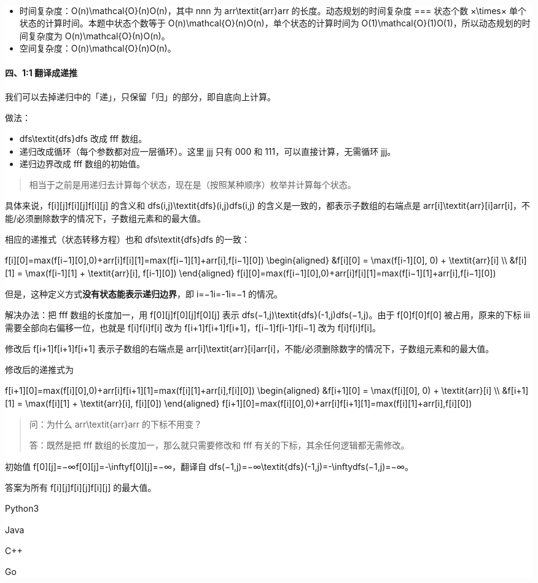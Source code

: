 -   时间复杂度：O(n)\\mathcal{O}(n)O(n)，其中 nnn 为 arr\\textit{arr}arr 的长度。动态规划的时间复杂度 \==\= 状态个数 ×\\times× 单个状态的计算时间。本题中状态个数等于 O(n)\\mathcal{O}(n)O(n)，单个状态的计算时间为 O(1)\\mathcal{O}(1)O(1)，所以动态规划的时间复杂度为 O(n)\\mathcal{O}(n)O(n)。
-   空间复杂度：O(n)\\mathcal{O}(n)O(n)。

#### 四、1:1 翻译成递推

我们可以去掉递归中的「递」，只保留「归」的部分，即自底向上计算。

做法：

-   dfs\\textit{dfs}dfs 改成 fff 数组。
-   递归改成循环（每个参数都对应一层循环）。这里 jjj 只有 000 和 111，可以直接计算，无需循环 jjj。
-   递归边界改成 fff 数组的初始值。

> 相当于之前是用递归去计算每个状态，现在是（按照某种顺序）枚举并计算每个状态。

具体来说，f\[i\]\[j\]f\[i\]\[j\]f\[i\]\[j\] 的含义和 dfs(i,j)\\textit{dfs}(i,j)dfs(i,j) 的含义是一致的，都表示子数组的右端点是 arr\[i\]\\textit{arr}\[i\]arr\[i\]，不能/必须删除数字的情况下，子数组元素和的最大值。

相应的递推式（状态转移方程）也和 dfs\\textit{dfs}dfs 的一致：

f\[i\]\[0\]=max⁡(f\[i−1\]\[0\],0)+arr\[i\]f\[i\]\[1\]=max⁡(f\[i−1\]\[1\]+arr\[i\],f\[i−1\]\[0\]) \\begin{aligned} &f\[i\]\[0\] = \\max(f\[i-1\]\[0\], 0) + \\textit{arr}\[i\] \\\\ &f\[i\]\[1\] = \\max(f\[i-1\]\[1\] + \\textit{arr}\[i\], f\[i-1\]\[0\]) \\end{aligned} f\[i\]\[0\]\=max(f\[i−1\]\[0\],0)+arr\[i\]f\[i\]\[1\]\=max(f\[i−1\]\[1\]+arr\[i\],f\[i−1\]\[0\])

但是，这种定义方式**没有状态能表示递归边界**，即 i=−1i=-1i\=−1 的情况。

解决办法：把 fff 数组的长度加一，用 f\[0\]\[j\]f\[0\]\[j\]f\[0\]\[j\] 表示 dfs(−1,j)\\textit{dfs}(-1,j)dfs(−1,j)。由于 f\[0\]f\[0\]f\[0\] 被占用，原来的下标 iii 需要全部向右偏移一位，也就是 f\[i\]f\[i\]f\[i\] 改为 f\[i+1\]f\[i+1\]f\[i+1\]，f\[i−1\]f\[i-1\]f\[i−1\] 改为 f\[i\]f\[i\]f\[i\]。

修改后 f\[i+1\]f\[i+1\]f\[i+1\] 表示子数组的右端点是 arr\[i\]\\textit{arr}\[i\]arr\[i\]，不能/必须删除数字的情况下，子数组元素和的最大值。

修改后的递推式为

f\[i+1\]\[0\]=max⁡(f\[i\]\[0\],0)+arr\[i\]f\[i+1\]\[1\]=max⁡(f\[i\]\[1\]+arr\[i\],f\[i\]\[0\]) \\begin{aligned} &f\[i+1\]\[0\] = \\max(f\[i\]\[0\], 0) + \\textit{arr}\[i\] \\\\ &f\[i+1\]\[1\] = \\max(f\[i\]\[1\] + \\textit{arr}\[i\], f\[i\]\[0\]) \\end{aligned} f\[i+1\]\[0\]\=max(f\[i\]\[0\],0)+arr\[i\]f\[i+1\]\[1\]\=max(f\[i\]\[1\]+arr\[i\],f\[i\]\[0\])

> 问：为什么 arr\\textit{arr}arr 的下标不用变？
> 
> 答：既然是把 fff 数组的长度加一，那么就只需要修改和 fff 有关的下标，其余任何逻辑都无需修改。

初始值 f\[0\]\[j\]=−∞f\[0\]\[j\]=-\\inftyf\[0\]\[j\]\=−∞，翻译自 dfs(−1,j)=−∞\\textit{dfs}(-1,j)=-\\inftydfs(−1,j)\=−∞。

答案为所有 f\[i\]\[j\]f\[i\]\[j\]f\[i\]\[j\] 的最大值。

Python3

Java

C++

Go
